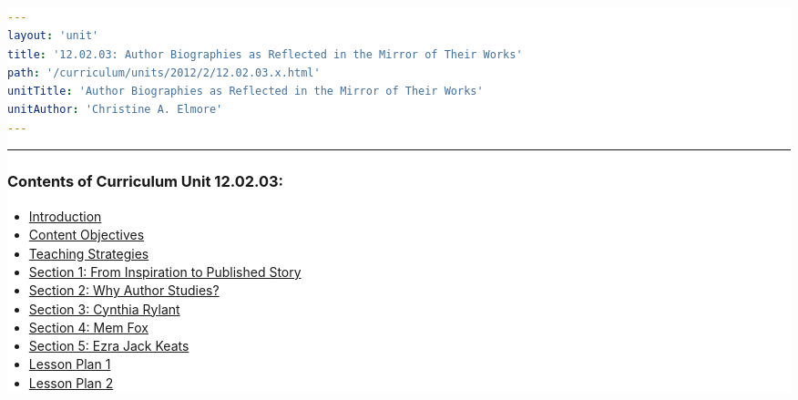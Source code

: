 ```yaml
---
layout: 'unit'
title: '12.02.03: Author Biographies as Reflected in the Mirror of Their Works'
path: '/curriculum/units/2012/2/12.02.03.x.html'
unitTitle: 'Author Biographies as Reflected in the Mirror of Their Works'
unitAuthor: 'Christine A. Elmore'
---
```


<body>
<hr/>
 <h3>
  Contents of Curriculum Unit 12.02.03:
 </h3>
 <ul>
  <a href="#a">
   <li>
    Introduction
   </li>
  </a>
  <a href="#b">
   <li>
    Content Objectives
   </li>
  </a>
  <a href="#c">
   <li>
    Teaching Strategies
   </li>
  </a>
  <a href="#d">
   <li>
    Section 1: From Inspiration to Published Story
   </li>
  </a>
  <a href="#e">
   <li>
    Section 2: Why Author Studies?
   </li>
  </a>
  <a href="#f">
   <li>
    Section 3: Cynthia Rylant
   </li>
  </a>
  <a href="#g">
   <li>
    Section 4: Mem Fox
   </li>
  </a>
  <a href="#h">
   <li>
    Section 5: Ezra Jack Keats
   </li>
  </a>
  <a href="#i">
   <li>
    Lesson Plan 1
   </li>
  </a>
  <a href="#j">
   <li>
    Lesson Plan 2